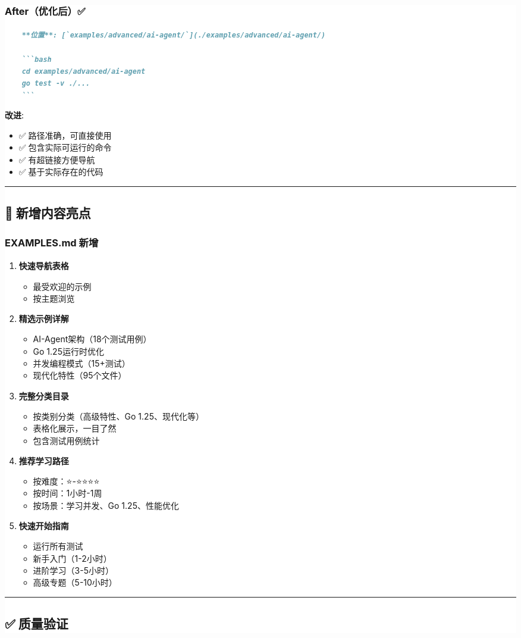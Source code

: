 ### After（优化后）✅

```markdown
    **位置**: [`examples/advanced/ai-agent/`](./examples/advanced/ai-agent/)

    ```bash
    cd examples/advanced/ai-agent
    go test -v ./...
    ```

```

**改进**:

- ✅ 路径准确，可直接使用
- ✅ 包含实际可运行的命令
- ✅ 有超链接方便导航
- ✅ 基于实际存在的代码

---

## 📖 新增内容亮点

### EXAMPLES.md 新增

1. **快速导航表格**
   - 最受欢迎的示例
   - 按主题浏览

2. **精选示例详解**
   - AI-Agent架构（18个测试用例）
   - Go 1.25运行时优化
   - 并发编程模式（15+测试）
   - 现代化特性（95个文件）

3. **完整分类目录**
   - 按类别分类（高级特性、Go 1.25、现代化等）
   - 表格化展示，一目了然
   - 包含测试用例统计

4. **推荐学习路径**
   - 按难度：⭐-⭐⭐⭐⭐
   - 按时间：1小时-1周
   - 按场景：学习并发、Go 1.25、性能优化

5. **快速开始指南**
   - 运行所有测试
   - 新手入门（1-2小时）
   - 进阶学习（3-5小时）
   - 高级专题（5-10小时）

---

## ✅ 质量验证

